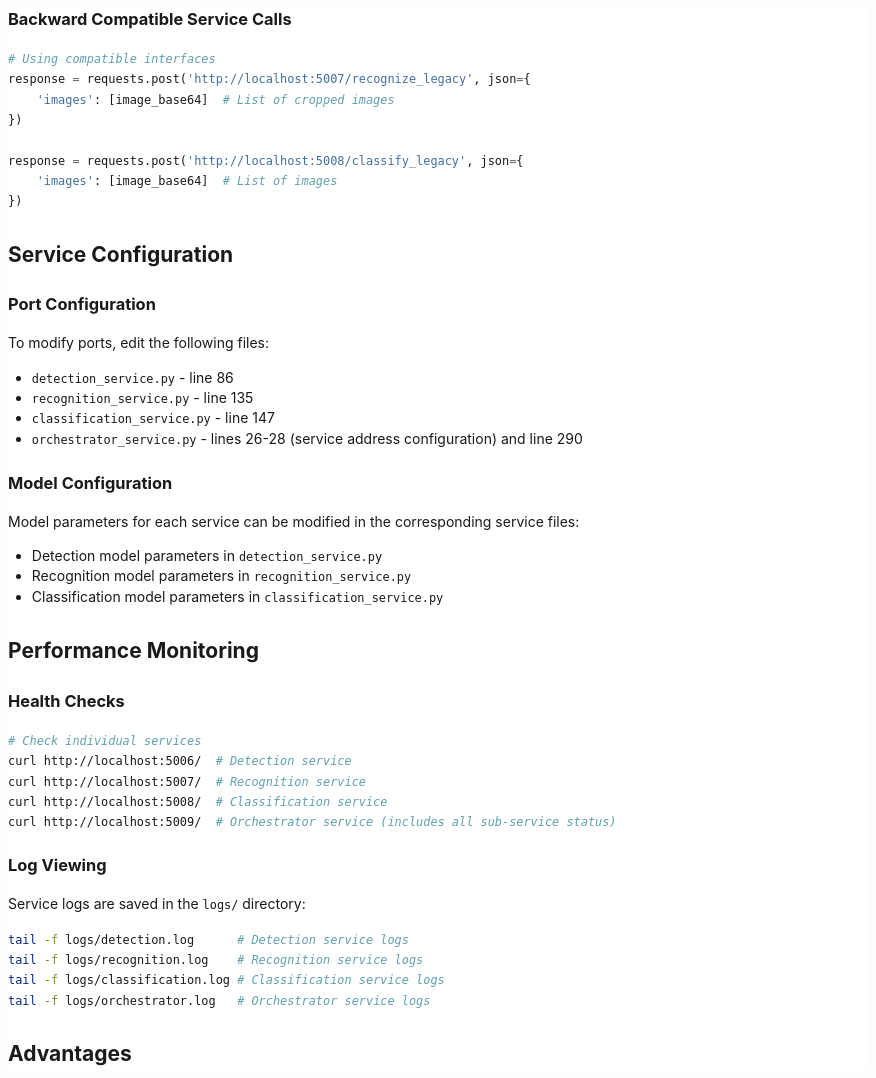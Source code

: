 ### Backward Compatible Service Calls
```python
# Using compatible interfaces
response = requests.post('http://localhost:5007/recognize_legacy', json={
    'images': [image_base64]  # List of cropped images
})

response = requests.post('http://localhost:5008/classify_legacy', json={
    'images': [image_base64]  # List of images
})
```

## Service Configuration

### Port Configuration
To modify ports, edit the following files:
- `detection_service.py` - line 86
- `recognition_service.py` - line 135  
- `classification_service.py` - line 147
- `orchestrator_service.py` - lines 26-28 (service address configuration) and line 290

### Model Configuration
Model parameters for each service can be modified in the corresponding service files:
- Detection model parameters in `detection_service.py`
- Recognition model parameters in `recognition_service.py`
- Classification model parameters in `classification_service.py`

## Performance Monitoring

### Health Checks
```bash
# Check individual services
curl http://localhost:5006/  # Detection service
curl http://localhost:5007/  # Recognition service
curl http://localhost:5008/  # Classification service
curl http://localhost:5009/  # Orchestrator service (includes all sub-service status)
```

### Log Viewing
Service logs are saved in the `logs/` directory:
```bash
tail -f logs/detection.log      # Detection service logs
tail -f logs/recognition.log    # Recognition service logs
tail -f logs/classification.log # Classification service logs
tail -f logs/orchestrator.log   # Orchestrator service logs
```

## Advantages
